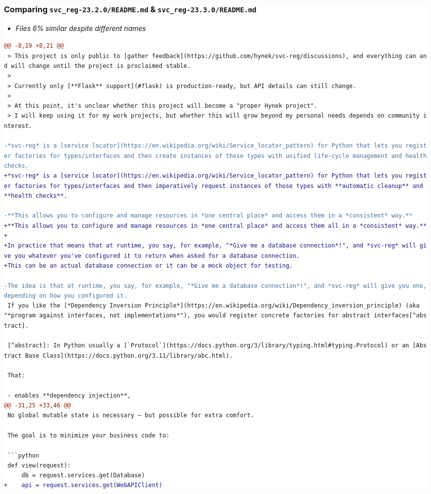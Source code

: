 ### Comparing `svc_reg-23.2.0/README.md` & `svc_reg-23.3.0/README.md`

 * *Files 6% similar despite different names*

```diff
@@ -8,19 +8,21 @@
 > This project is only public to [gather feedback](https://github.com/hynek/svc-reg/discussions), and everything can and will change until the project is proclaimed stable.
 >
 > Currently only [**Flask** support](#flask) is production-ready, but API details can still change.
 >
 > At this point, it's unclear whether this project will become a "proper Hynek project".
 > I will keep using it for my work projects, but whether this will grow beyond my personal needs depends on community interest.
 
-*svc-reg* is a [service locator](https://en.wikipedia.org/wiki/Service_locator_pattern) for Python that lets you register factories for types/interfaces and then create instances of those types with unified life-cycle management and health checks.
+*svc-reg* is a [service locator](https://en.wikipedia.org/wiki/Service_locator_pattern) for Python that lets you register factories for types/interfaces and then imperatively request instances of those types with **automatic cleanup** and **health checks**.
 
-**This allows you to configure and manage resources in *one central place* and access them in a *consistent* way.**
+**This allows you to configure and manage resources in *one central place* and access them all in a *consistent* way.**
+
+In practice that means that at runtime, you say, for example, "*Give me a database connection*!", and *svc-reg* will give you whatever you've configured it to return when asked for a database connection.
+This can be an actual database connection or it can be a mock object for testing.
 
-The idea is that at runtime, you say, for example, "*Give me a database connection*!", and *svc-reg* will give you one, depending on how you configured it.
 If you like the [*Dependency Inversion Principle*](https://en.wikipedia.org/wiki/Dependency_inversion_principle) (aka "*program against interfaces, not implementations*"), you would register concrete factories for abstract interfaces[^abstract].
 
 [^abstract]: In Python usually a [`Protocol`](https://docs.python.org/3/library/typing.html#typing.Protocol) or an [Abstract Base Class](https://docs.python.org/3.11/library/abc.html).
 
 That:
 
 - enables **dependency injection**,
@@ -31,25 +33,46 @@
 No global mutable state is necessary – but possible for extra comfort.
 
 The goal is to minimize your business code to:
 
 ```python
 def view(request):
     db = request.services.get(Database)
+    api = request.services.get(WebAPIClient)
 ```
 